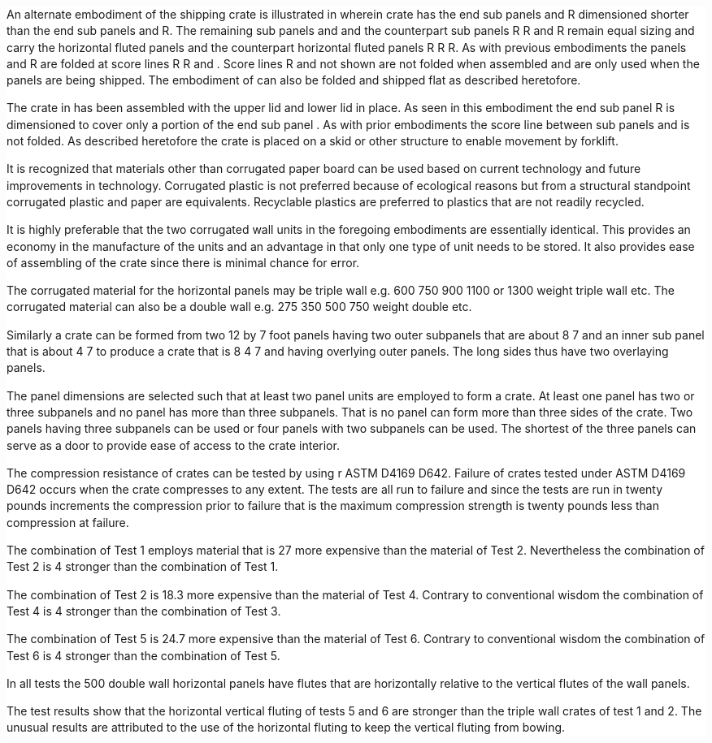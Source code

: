 An alternate embodiment of the shipping crate is illustrated in wherein crate has the end sub panels and R dimensioned shorter than the end sub panels and R. The remaining sub panels and and the counterpart sub panels R R and R remain equal sizing and carry the horizontal fluted panels and the counterpart horizontal fluted panels R R R. As with previous embodiments the panels and R are folded at score lines R R and . Score lines R and not shown are not folded when assembled and are only used when the panels are being shipped. The embodiment of can also be folded and shipped flat as described heretofore.

The crate in has been assembled with the upper lid and lower lid in place. As seen in this embodiment the end sub panel R is dimensioned to cover only a portion of the end sub panel . As with prior embodiments the score line between sub panels and is not folded. As described heretofore the crate is placed on a skid or other structure to enable movement by forklift.

It is recognized that materials other than corrugated paper board can be used based on current technology and future improvements in technology. Corrugated plastic is not preferred because of ecological reasons but from a structural standpoint corrugated plastic and paper are equivalents. Recyclable plastics are preferred to plastics that are not readily recycled.

It is highly preferable that the two corrugated wall units in the foregoing embodiments are essentially identical. This provides an economy in the manufacture of the units and an advantage in that only one type of unit needs to be stored. It also provides ease of assembling of the crate since there is minimal chance for error.

The corrugated material for the horizontal panels may be triple wall e.g. 600 750 900 1100 or 1300 weight triple wall etc. The corrugated material can also be a double wall e.g. 275 350 500 750 weight double etc.

Similarly a crate can be formed from two 12 by 7 foot panels having two outer subpanels that are about 8 7 and an inner sub panel that is about 4 7 to produce a crate that is 8 4 7 and having overlying outer panels. The long sides thus have two overlaying panels.

The panel dimensions are selected such that at least two panel units are employed to form a crate. At least one panel has two or three subpanels and no panel has more than three subpanels. That is no panel can form more than three sides of the crate. Two panels having three subpanels can be used or four panels with two subpanels can be used. The shortest of the three panels can serve as a door to provide ease of access to the crate interior.

The compression resistance of crates can be tested by using r ASTM D4169 D642. Failure of crates tested under ASTM D4169 D642 occurs when the crate compresses to any extent. The tests are all run to failure and since the tests are run in twenty pounds increments the compression prior to failure that is the maximum compression strength is twenty pounds less than compression at failure.

The combination of Test 1 employs material that is 27 more expensive than the material of Test 2. Nevertheless the combination of Test 2 is 4 stronger than the combination of Test 1.

The combination of Test 2 is 18.3 more expensive than the material of Test 4. Contrary to conventional wisdom the combination of Test 4 is 4 stronger than the combination of Test 3.

The combination of Test 5 is 24.7 more expensive than the material of Test 6. Contrary to conventional wisdom the combination of Test 6 is 4 stronger than the combination of Test 5.

In all tests the 500 double wall horizontal panels have flutes that are horizontally relative to the vertical flutes of the wall panels.

The test results show that the horizontal vertical fluting of tests 5 and 6 are stronger than the triple wall crates of test 1 and 2. The unusual results are attributed to the use of the horizontal fluting to keep the vertical fluting from bowing.
